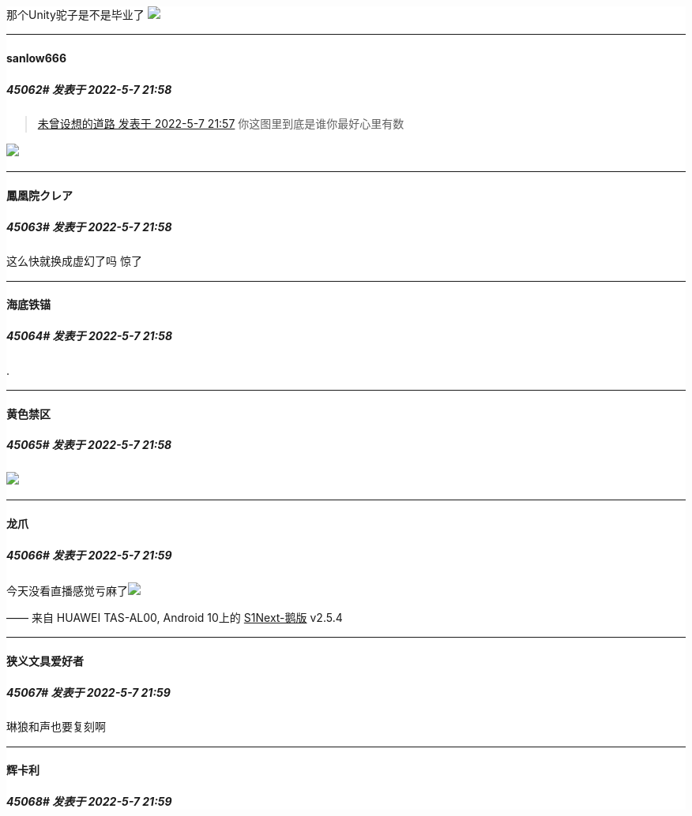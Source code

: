 那个Unity驼子是不是毕业了 <img src="https://static.saraba1st.com/image/smiley/face2017/066.png" referrerpolicy="no-referrer">

*****

####  sanlow666  
##### 45062#       发表于 2022-5-7 21:58

<blockquote><a href="httphttps://bbs.saraba1st.com/2b/forum.php?mod=redirect&amp;goto=findpost&amp;pid=55732987&amp;ptid=2053980" target="_blank">未曾设想的道路 发表于 2022-5-7 21:57</a>
你这图里到底是谁你最好心里有数</blockquote>
<img src="https://static.saraba1st.com/image/smiley/face2017/067.png" referrerpolicy="no-referrer">

*****

####  鳳凰院クレア  
##### 45063#       发表于 2022-5-7 21:58

这么快就换成虚幻了吗 惊了

*****

####  海底铁锚  
##### 45064#       发表于 2022-5-7 21:58

.

*****

####  黄色禁区  
##### 45065#       发表于 2022-5-7 21:58

<img src="https://static.saraba1st.com/image/smiley/face2017/067.png" referrerpolicy="no-referrer">

*****

####  龙爪  
##### 45066#       发表于 2022-5-7 21:59

今天没看直播感觉亏麻了<img src="https://static.saraba1st.com/image/smiley/face2017/001.png" referrerpolicy="no-referrer">

—— 来自 HUAWEI TAS-AL00, Android 10上的 [S1Next-鹅版](https://github.com/ykrank/S1-Next/releases) v2.5.4

*****

####  狭义文具爱好者  
##### 45067#       发表于 2022-5-7 21:59

琳狼和声也要复刻啊

*****

####  辉卡利  
##### 45068#       发表于 2022-5-7 21:59
